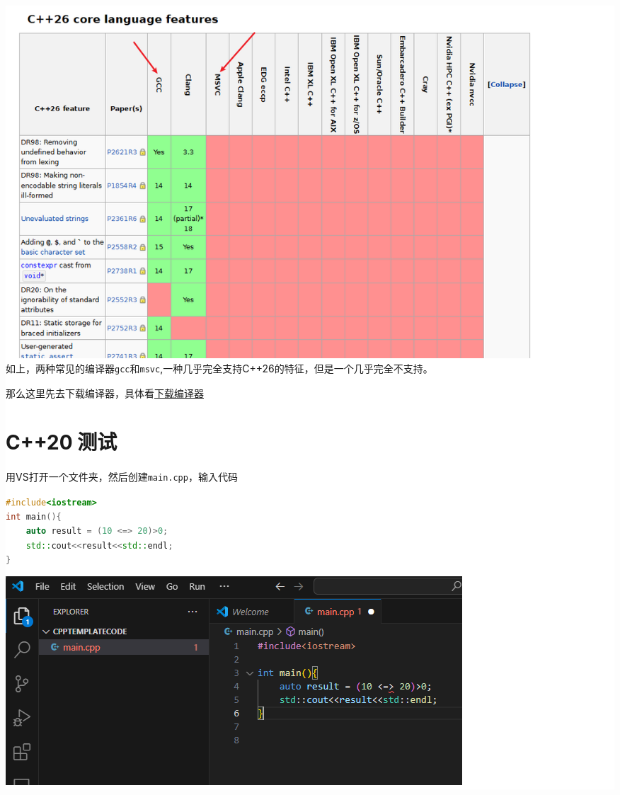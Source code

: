 ![](images/Pasted%20image%2020240904170705.png)
如上，两种常见的编译器`gcc`和`msvc`,一种几乎完全支持C++26的特征，但是一个几乎完全不支持。

那么这里先去下载编译器，具体看[下载编译器](下载编译器)



# C++20 测试
用VS打开一个文件夹，然后创建`main.cpp`，输入代码
```cpp
#include<iostream>
int main(){
    auto result = (10 <=> 20)>0;
    std::cout<<result<<std::endl;
}
```
![](images/Pasted%20image%2020240904184857.png)
